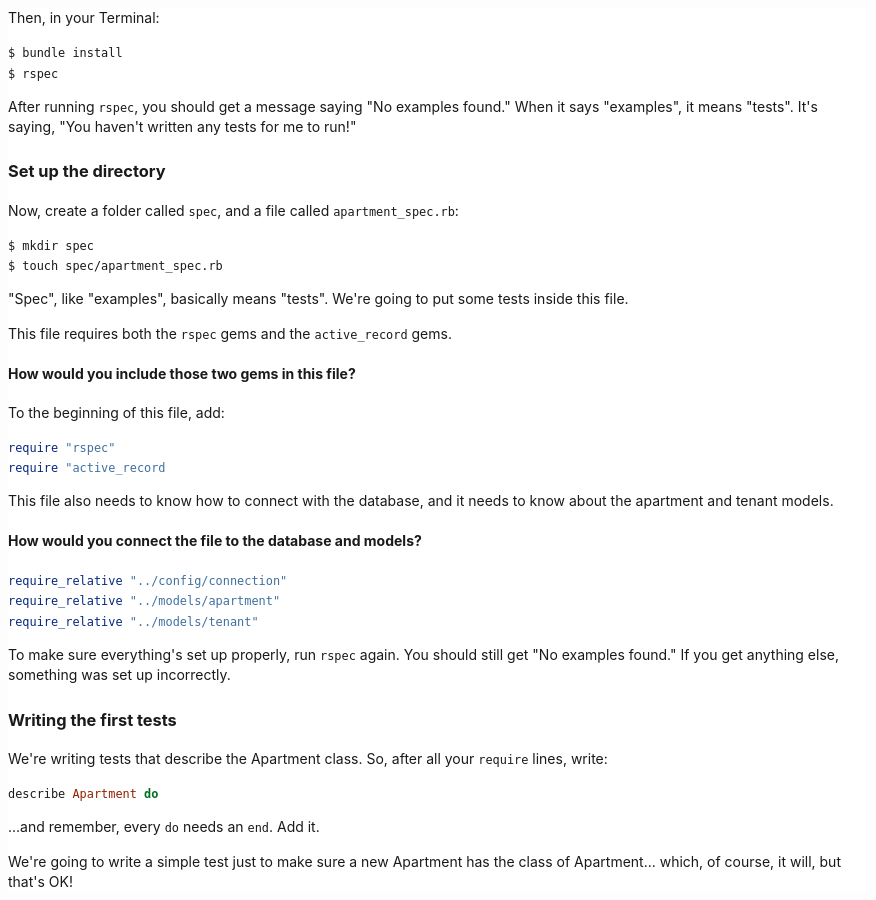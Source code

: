 Then, in your Terminal:

```sh
$ bundle install
$ rspec
```

After running `rspec`, you should get a message saying "No examples found." When it says "examples", it means "tests". It's saying, "You haven't written any tests for me to run!"

### Set up the directory

Now, create a folder called `spec`, and a file called `apartment_spec.rb`:

```sh
$ mkdir spec
$ touch spec/apartment_spec.rb
```

"Spec", like "examples", basically means "tests". We're going to put some tests inside this file.

This file requires both the `rspec` gems and the `active_record` gems.

#### How would you include those two gems in this file?

To the beginning of this file, add:

```rb
require "rspec"
require "active_record
```

This file also needs to know how to connect with the database, and it needs to know about the apartment and tenant models.

#### How would you connect the file to the database and models?

```rb
require_relative "../config/connection"
require_relative "../models/apartment"
require_relative "../models/tenant"
```

To make sure everything's set up properly, run `rspec` again. You should still get "No examples found." If you get anything else, something was set up incorrectly.

### Writing the first tests

We're writing tests that describe the Apartment class. So, after all your `require` lines, write:

```rb
describe Apartment do
```

...and remember, every `do` needs an `end`. Add it.

We're going to write a simple test just to make sure a new Apartment has the class of Apartment... which, of course, it will, but that's OK!
